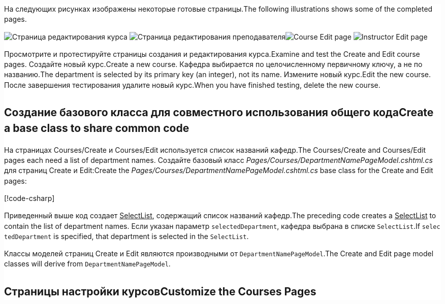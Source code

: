 <span data-ttu-id="fda3c-245">На следующих рисунках изображены некоторые готовые страницы.</span><span class="sxs-lookup"><span data-stu-id="fda3c-245">The following illustrations shows some of the completed pages.</span></span>

<span data-ttu-id="fda3c-246">![Страница редактирования курса](update-related-data/_static/course-edit.png)
![Страница редактирования преподавателя](update-related-data/_static/instructor-edit-courses.png)</span><span class="sxs-lookup"><span data-stu-id="fda3c-246">![Course Edit page](update-related-data/_static/course-edit.png)
![Instructor Edit page](update-related-data/_static/instructor-edit-courses.png)</span></span>

<span data-ttu-id="fda3c-247">Просмотрите и протестируйте страницы создания и редактирования курса.</span><span class="sxs-lookup"><span data-stu-id="fda3c-247">Examine and test the Create and Edit course pages.</span></span> <span data-ttu-id="fda3c-248">Создайте новый курс.</span><span class="sxs-lookup"><span data-stu-id="fda3c-248">Create a new course.</span></span> <span data-ttu-id="fda3c-249">Кафедра выбирается по целочисленному первичному ключу, а не по названию.</span><span class="sxs-lookup"><span data-stu-id="fda3c-249">The department is selected by its primary key (an integer), not its name.</span></span> <span data-ttu-id="fda3c-250">Измените новый курс.</span><span class="sxs-lookup"><span data-stu-id="fda3c-250">Edit the new course.</span></span> <span data-ttu-id="fda3c-251">После завершения тестирования удалите новый курс.</span><span class="sxs-lookup"><span data-stu-id="fda3c-251">When you have finished testing, delete the new course.</span></span>

## <a name="create-a-base-class-to-share-common-code"></a><span data-ttu-id="fda3c-252">Создание базового класса для совместного использования общего кода</span><span class="sxs-lookup"><span data-stu-id="fda3c-252">Create a base class to share common code</span></span>

<span data-ttu-id="fda3c-253">На страницах Courses/Create и Courses/Edit используется список названий кафедр.</span><span class="sxs-lookup"><span data-stu-id="fda3c-253">The Courses/Create and Courses/Edit pages each need a list of department names.</span></span> <span data-ttu-id="fda3c-254">Создайте базовый класс *Pages/Courses/DepartmentNamePageModel.cshtml.cs* для страниц Create и Edit:</span><span class="sxs-lookup"><span data-stu-id="fda3c-254">Create the *Pages/Courses/DepartmentNamePageModel.cshtml.cs* base class for the Create and Edit pages:</span></span>

[!code-csharp[](intro/samples/cu/Pages/Courses/DepartmentNamePageModel.cshtml.cs?highlight=9,11,20-21)]

<span data-ttu-id="fda3c-255">Приведенный выше код создает [SelectList](/dotnet/api/microsoft.aspnetcore.mvc.rendering.selectlist), содержащий список названий кафедр.</span><span class="sxs-lookup"><span data-stu-id="fda3c-255">The preceding code creates a [SelectList](/dotnet/api/microsoft.aspnetcore.mvc.rendering.selectlist) to contain the list of department names.</span></span> <span data-ttu-id="fda3c-256">Если указан параметр `selectedDepartment`, кафедра выбрана в списке `SelectList`.</span><span class="sxs-lookup"><span data-stu-id="fda3c-256">If `selectedDepartment` is specified, that department is selected in the `SelectList`.</span></span>

<span data-ttu-id="fda3c-257">Классы моделей страниц Create и Edit являются производными от `DepartmentNamePageModel`.</span><span class="sxs-lookup"><span data-stu-id="fda3c-257">The Create and Edit page model classes will derive from `DepartmentNamePageModel`.</span></span>

## <a name="customize-the-courses-pages"></a><span data-ttu-id="fda3c-258">Страницы настройки курсов</span><span class="sxs-lookup"><span data-stu-id="fda3c-258">Customize the Courses Pages</span></span>
